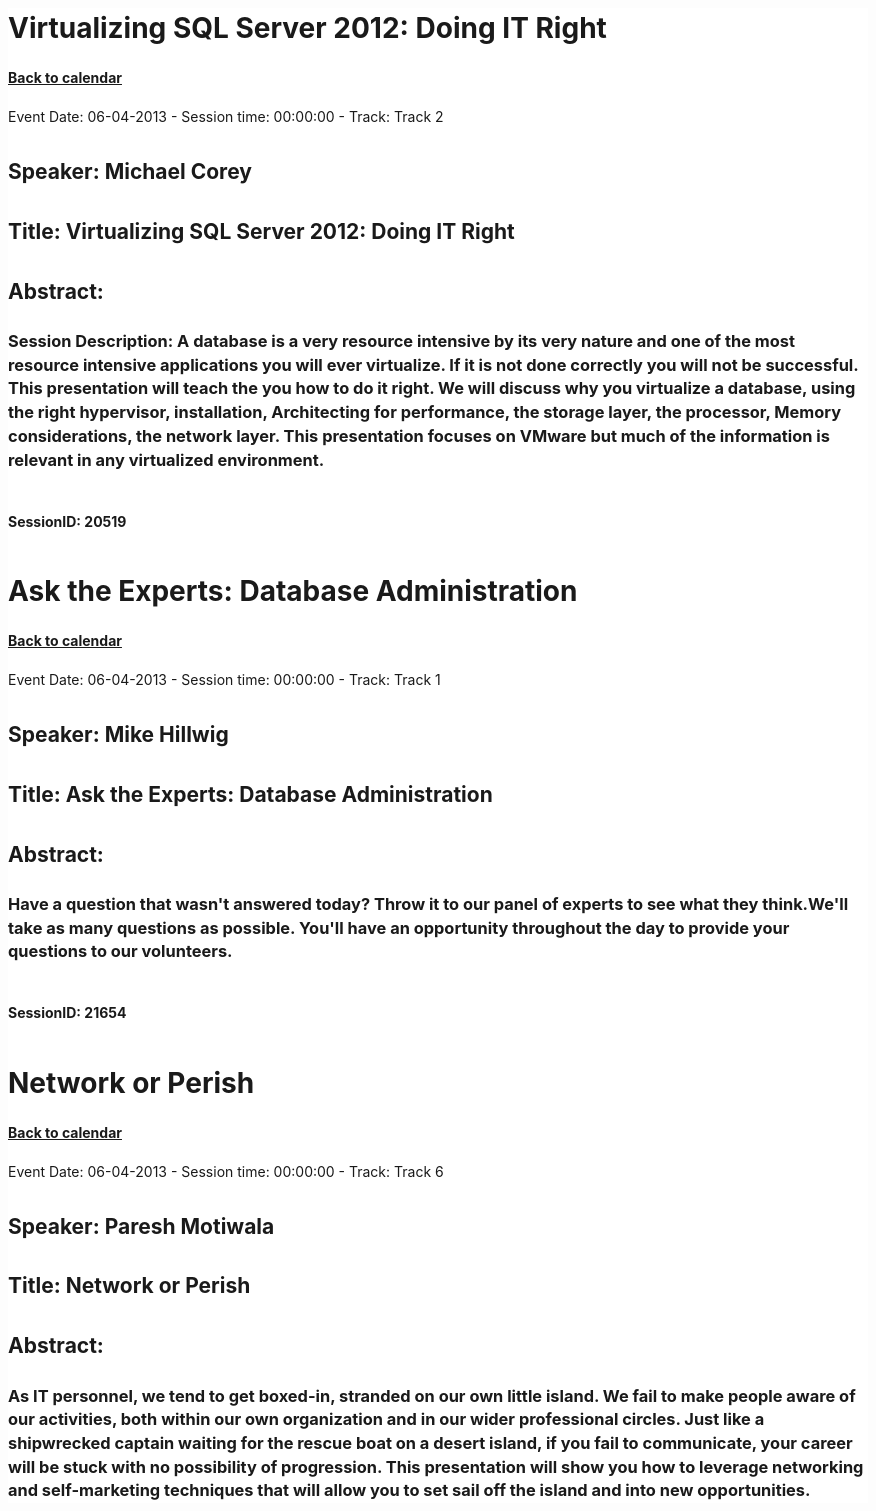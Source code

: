 # Virtualizing SQL Server 2012: Doing IT Right
#### [Back to calendar](#SQLSaturday-#203---Boston-2013)
Event Date: 06-04-2013 - Session time: 00:00:00 - Track: Track 2
## Speaker: Michael Corey
## Title: Virtualizing SQL Server 2012: Doing IT Right
## Abstract:
### Session Description: A database is a very resource intensive by its very nature and one of the most resource intensive applications you will ever virtualize. If it is not done correctly you will not be successful. This presentation will teach the you how to do it right. We will discuss why you virtualize a database, using the right hypervisor, installation, Architecting for performance, the storage layer, the processor, Memory considerations, the network layer. This presentation focuses on VMware but much of the information is relevant in any virtualized environment. 
#  
#### SessionID: 20519
# Ask the Experts: Database Administration
#### [Back to calendar](#SQLSaturday-#203---Boston-2013)
Event Date: 06-04-2013 - Session time: 00:00:00 - Track: Track 1
## Speaker: Mike Hillwig
## Title: Ask the Experts: Database Administration
## Abstract:
### Have a question that wasn't answered today? Throw it to our panel of experts to see what they think.We'll take as many questions as possible. You'll have an opportunity throughout the day to provide your questions to our volunteers.
#  
#### SessionID: 21654
# Network or Perish
#### [Back to calendar](#SQLSaturday-#203---Boston-2013)
Event Date: 06-04-2013 - Session time: 00:00:00 - Track: Track 6
## Speaker: Paresh Motiwala
## Title: Network or Perish
## Abstract:
### As IT personnel, we tend to get boxed-in, stranded on our own little island. We fail to make people aware of our activities, both within our own organization and in our wider professional circles. Just like a shipwrecked captain waiting for the rescue boat on a desert island, if you fail to communicate, your career will be stuck with no possibility of progression. This presentation will show you how to leverage networking and self-marketing techniques that will allow you to set sail off the island and into new opportunities. 